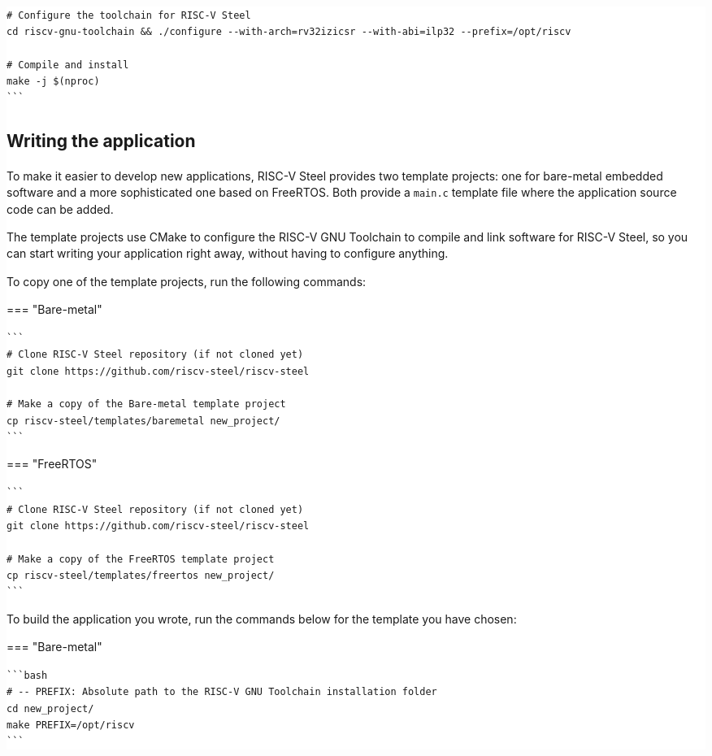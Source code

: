     # Configure the toolchain for RISC-V Steel
    cd riscv-gnu-toolchain && ./configure --with-arch=rv32izicsr --with-abi=ilp32 --prefix=/opt/riscv

    # Compile and install
    make -j $(nproc)
    ```

## Writing the application

To make it easier to develop new applications, RISC-V Steel provides two template projects: one for bare-metal embedded software and a more sophisticated one based on FreeRTOS. Both provide a `main.c` template file where the application source code can be added.

The template projects use CMake to configure the RISC-V GNU Toolchain to compile and link software for RISC-V Steel, so you can start writing your application right away, without having to configure anything.

To copy one of the template projects, run the following commands:

=== "Bare-metal"

    ```
    # Clone RISC-V Steel repository (if not cloned yet)
    git clone https://github.com/riscv-steel/riscv-steel
    
    # Make a copy of the Bare-metal template project
    cp riscv-steel/templates/baremetal new_project/
    ```

=== "FreeRTOS"

    ```
    # Clone RISC-V Steel repository (if not cloned yet)
    git clone https://github.com/riscv-steel/riscv-steel
    
    # Make a copy of the FreeRTOS template project
    cp riscv-steel/templates/freertos new_project/
    ```

To build the application you wrote, run the commands below for the template you have chosen:

=== "Bare-metal"

    ```bash
    # -- PREFIX: Absolute path to the RISC-V GNU Toolchain installation folder
    cd new_project/
    make PREFIX=/opt/riscv
    ```
